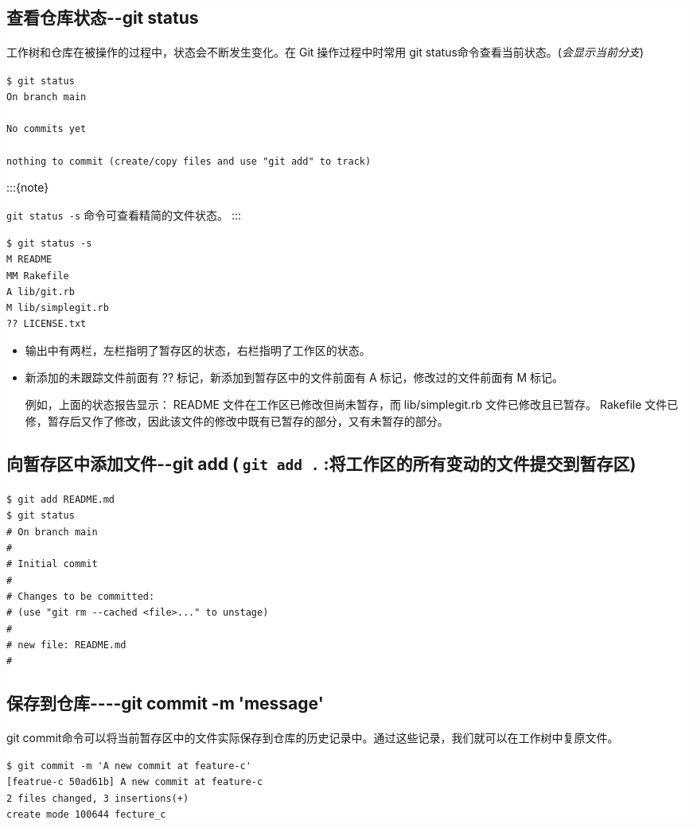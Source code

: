 ## 查看仓库状态--git status

工作树和仓库在被操作的过程中，状态会不断发生变化。在 Git 操作过程中时常用 git status命令查看当前状态。(*会显示当前分支*)

```shell
$ git status
On branch main

No commits yet

nothing to commit (create/copy files and use "git add" to track)
```

:::{note}

`git status -s` 命令可查看精简的文件状态。
:::

```shell
$ git status -s
M README
MM Rakefile
A lib/git.rb
M lib/simplegit.rb
?? LICENSE.txt
```

- 输出中有两栏，左栏指明了暂存区的状态，右栏指明了工作区的状态。

- 新添加的未跟踪文件前面有 ?? 标记，新添加到暂存区中的文件前面有 A 标记，修改过的文件前面有 M 标记。

  例如，上面的状态报告显示： README 文件在工作区已修改但尚未暂存，而 lib/simplegit.rb 文件已修改且已暂存。 Rakefile 文件已修，暂存后又作了修改，因此该文件的修改中既有已暂存的部分，又有未暂存的部分。

## 向暂存区中添加文件--git add ( `git add .` :将工作区的所有变动的文件提交到暂存区)

```shell
$ git add README.md
$ git status
# On branch main
#
# Initial commit
#
# Changes to be committed:
# (use "git rm --cached <file>..." to unstage)
#
# new file: README.md
#
```

## 保存到仓库----git commit -m 'message'

git commit命令可以将当前暂存区中的文件实际保存到仓库的历史记录中。通过这些记录，我们就可以在工作树中复原文件。

```shell
$ git commit -m 'A new commit at feature-c'
[featrue-c 50ad61b] A new commit at feature-c
2 files changed, 3 insertions(+)
create mode 100644 fecture_c
```

